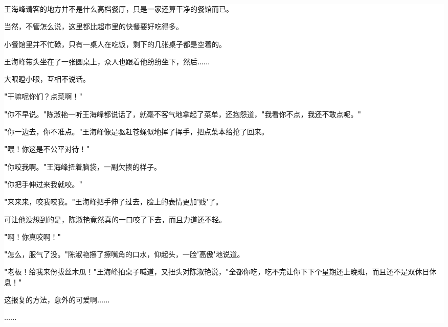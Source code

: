王海峰请客的地方并不是什么高档餐厅，只是一家还算干净的餐馆而已。

当然，不管怎么说，这里都比超市里的快餐要好吃得多。

小餐馆里并不忙碌，只有一桌人在吃饭，剩下的几张桌子都是空着的。

王海峰带头坐在了一张圆桌上，众人也跟着他纷纷坐下，然后......

大眼瞪小眼，互相不说话。

"干嘛呢你们？点菜啊！"

"你不早说。"陈淑艳一听王海峰都说话了，就毫不客气地拿起了菜单，还抱怨道，"我看你不点，我还不敢点呢。"

"你一边去，你不准点。"王海峰像是驱赶苍蝇似地挥了挥手，把点菜本给抢了回来。

"喂！你这是不公平对待！"

"你咬我啊。"王海峰扭着脑袋，一副欠揍的样子。

"你把手伸过来我就咬。"

"来来来，咬我咬我。"王海峰把手伸了过去，脸上的表情更加'贱'了。

可让他没想到的是，陈淑艳竟然真的一口咬了下去，而且力道还不轻。

"啊！你真咬啊！"

"怎么，服气了没。"陈淑艳擦了擦嘴角的口水，仰起头，一脸'高傲'地说道。

"老板！给我来份拔丝木瓜！"王海峰拍桌子喊道，又扭头对陈淑艳说，"全都你吃，吃不完让你下下个星期还上晚班，而且还不是双休日休息！"

这报复的方法，意外的可爱啊......

......
